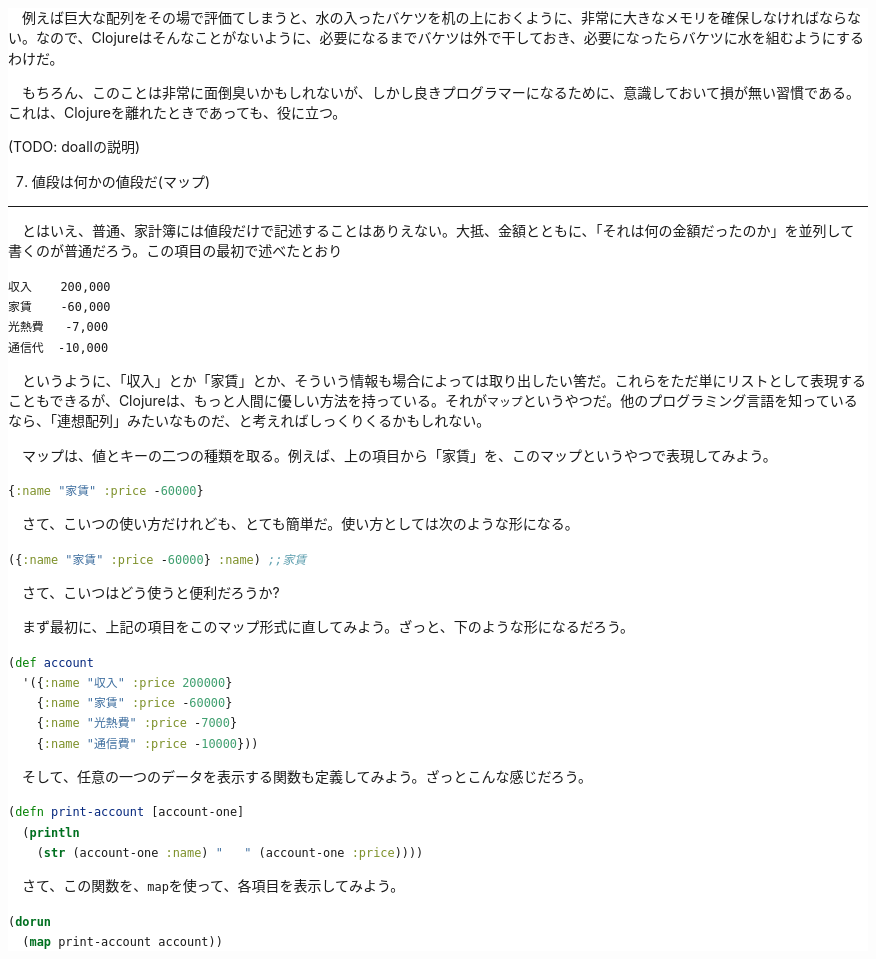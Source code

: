 　例えば巨大な配列をその場で評価てしまうと、水の入ったバケツを机の上におくように、非常に大きなメモリを確保しなければならない。なので、Clojureはそんなことがないように、必要になるまでバケツは外で干しておき、必要になったらバケツに水を組むようにするわけだ。

　もちろん、このことは非常に面倒臭いかもしれないが、しかし良きプログラマーになるために、意識しておいて損が無い習慣である。これは、Clojureを離れたときであっても、役に立つ。

(TODO: doallの説明)

7. 値段は何かの値段だ(マップ)
-------------------------------

　とはいえ、普通、家計簿には値段だけで記述することはありえない。大抵、金額とともに、「それは何の金額だったのか」を並列して書くのが普通だろう。この項目の最初で述べたとおり

```
収入    200,000
家賃    -60,000
光熱費   -7,000
通信代  -10,000
```

　というように、「収入」とか「家賃」とか、そういう情報も場合によっては取り出したい筈だ。これらをただ単にリストとして表現することもできるが、Clojureは、もっと人間に優しい方法を持っている。それが`マップ`というやつだ。他のプログラミング言語を知っているなら、「連想配列」みたいなものだ、と考えればしっくりくるかもしれない。

　マップは、値とキーの二つの種類を取る。例えば、上の項目から「家賃」を、このマップというやつで表現してみよう。

```clojure
{:name "家賃" :price -60000}
```

　さて、こいつの使い方だけれども、とても簡単だ。使い方としては次のような形になる。

```clojure
({:name "家賃" :price -60000} :name) ;;家賃
```

　さて、こいつはどう使うと便利だろうか?

　まず最初に、上記の項目をこのマップ形式に直してみよう。ざっと、下のような形になるだろう。

```clojure
(def account
  '({:name "収入" :price 200000}
    {:name "家賃" :price -60000}
    {:name "光熱費" :price -7000}
    {:name "通信費" :price -10000}))
```

　そして、任意の一つのデータを表示する関数も定義してみよう。ざっとこんな感じだろう。

```clojure
(defn print-account [account-one]
  (println
    (str (account-one :name) "   " (account-one :price))))
```

　さて、この関数を、`map`を使って、各項目を表示してみよう。

```clojure
(dorun
  (map print-account account))
```
